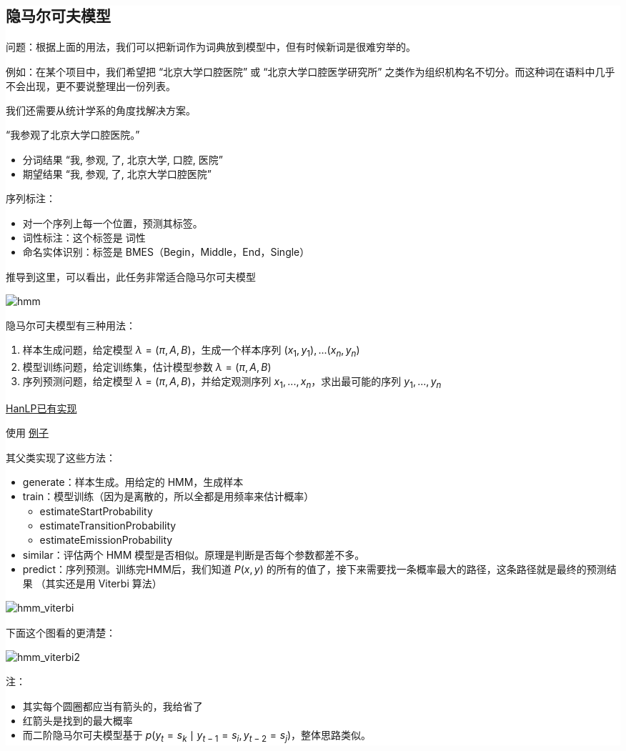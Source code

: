 

## 隐马尔可夫模型

问题：根据上面的用法，我们可以把新词作为词典放到模型中，但有时候新词是很难穷举的。

例如：在某个项目中，我们希望把 “北京大学口腔医院” 或 “北京大学口腔医学研究所” 之类作为组织机构名不切分。而这种词在语料中几乎不会出现，更不要说整理出一份列表。

我们还需要从统计学系的角度找解决方案。


“我参观了北京大学口腔医院。”
- 分词结果 “我, 参观, 了, 北京大学, 口腔, 医院”
- 期望结果 “我, 参观, 了, 北京大学口腔医院”


序列标注：
- 对一个序列上每一个位置，预测其标签。
- 词性标注：这个标签是 词性
- 命名实体识别：标签是 BMES（Begin，Middle，End，Single）

推导到这里，可以看出，此任务非常适合隐马尔可夫模型

![hmm](/pictures_for_blog/nlp/hmm.jpeg)

隐马尔可夫模型有三种用法：
1. 样本生成问题，给定模型 $\lambda = (\pi,A,B)$，生成一个样本序列 $(x_1, y_1),...(x_n,y_n)$
2. 模型训练问题，给定训练集，估计模型参数 $\lambda = (\pi,A,B)$
3. 序列预测问题，给定模型 $\lambda = (\pi,A,B)$，并给定观测序列 $x_1,..., x_n$，求出最可能的序列 $y_1,...,y_n$


[HanLP已有实现](https://github.com/hankcs/HanLP/blob/v1.7.5/src/main/java/com/hankcs/hanlp/model/hmm/FirstOrderHiddenMarkovModel.java)

使用 [例子](https://github.com/hankcs/HanLP/blob/v1.7.5/src/test/java/com/hankcs/hanlp/model/hmm/FirstOrderHiddenMarkovModelTest.java)


其父类实现了这些方法：
- generate：样本生成。用给定的 HMM，生成样本
- train：模型训练（因为是离散的，所以全都是用频率来估计概率）
    - estimateStartProbability
    - estimateTransitionProbability
    - estimateEmissionProbability
- similar：评估两个 HMM 模型是否相似。原理是判断是否每个参数都差不多。
- predict：序列预测。训练完HMM后，我们知道 $P(x,y)$ 的所有的值了，接下来需要找一条概率最大的路径，这条路径就是最终的预测结果 （其实还是用 Viterbi 算法）

![hmm_viterbi](/pictures_for_blog/nlp/hmm_viterbi.jpeg)

下面这个图看的更清楚：

![hmm_viterbi2](/pictures_for_blog/nlp/hmm_viterbi2.png)

注：
- 其实每个圆圈都应当有箭头的，我给省了
- 红箭头是找到的最大概率
- 而二阶隐马尔可夫模型基于 $p(y_t=s_k\mid y_{t-1}=s_i,y_{t-2}=s_j)$，整体思路类似。
